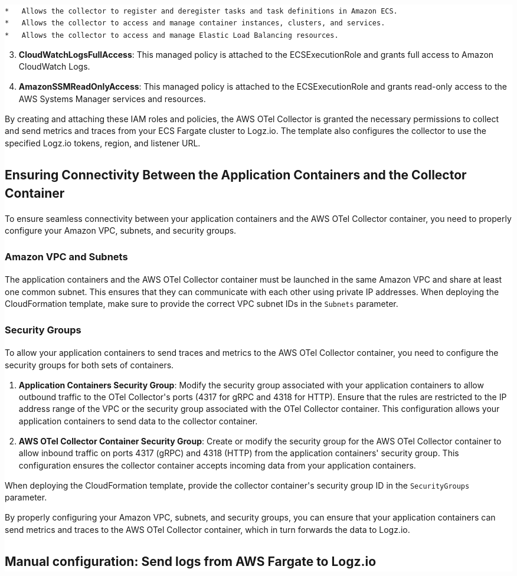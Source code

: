     *   Allows the collector to register and deregister tasks and task definitions in Amazon ECS.
    *   Allows the collector to access and manage container instances, clusters, and services.
    *   Allows the collector to access and manage Elastic Load Balancing resources.
3.  **CloudWatchLogsFullAccess**: This managed policy is attached to the ECSExecutionRole and grants full access to Amazon CloudWatch Logs.

4.  **AmazonSSMReadOnlyAccess**: This managed policy is attached to the ECSExecutionRole and grants read-only access to the AWS Systems Manager services and resources.


By creating and attaching these IAM roles and policies, the AWS OTel Collector is granted the necessary permissions to collect and send metrics and traces from your ECS Fargate cluster to Logz.io. The template also configures the collector to use the specified Logz.io tokens, region, and listener URL.

## Ensuring Connectivity Between the Application Containers and the Collector Container

To ensure seamless connectivity between your application containers and the AWS OTel Collector container, you need to properly configure your Amazon VPC, subnets, and security groups.

### Amazon VPC and Subnets
The application containers and the AWS OTel Collector container must be launched in the same Amazon VPC and share at least one common subnet. This ensures that they can communicate with each other using private IP addresses. When deploying the CloudFormation template, make sure to provide the correct VPC subnet IDs in the `Subnets` parameter.

### Security Groups
To allow your application containers to send traces and metrics to the AWS OTel Collector container, you need to configure the security groups for both sets of containers.

1.  **Application Containers Security Group**: Modify the security group associated with your application containers to allow outbound traffic to the OTel Collector's ports (4317 for gRPC and 4318 for HTTP). Ensure that the rules are restricted to the IP address range of the VPC or the security group associated with the OTel Collector container. This configuration allows your application containers to send data to the collector container.

2.  **AWS OTel Collector Container Security Group**: Create or modify the security group for the AWS OTel Collector container to allow inbound traffic on ports 4317 (gRPC) and 4318 (HTTP) from the application containers' security group. This configuration ensures the collector container accepts incoming data from your application containers.


When deploying the CloudFormation template, provide the collector container's security group ID in the `SecurityGroups` parameter.

By properly configuring your Amazon VPC, subnets, and security groups, you can ensure that your application containers can send metrics and traces to the AWS OTel Collector container, which in turn forwards the data to Logz.io.


## Manual configuration: Send logs from AWS Fargate to Logz.io
